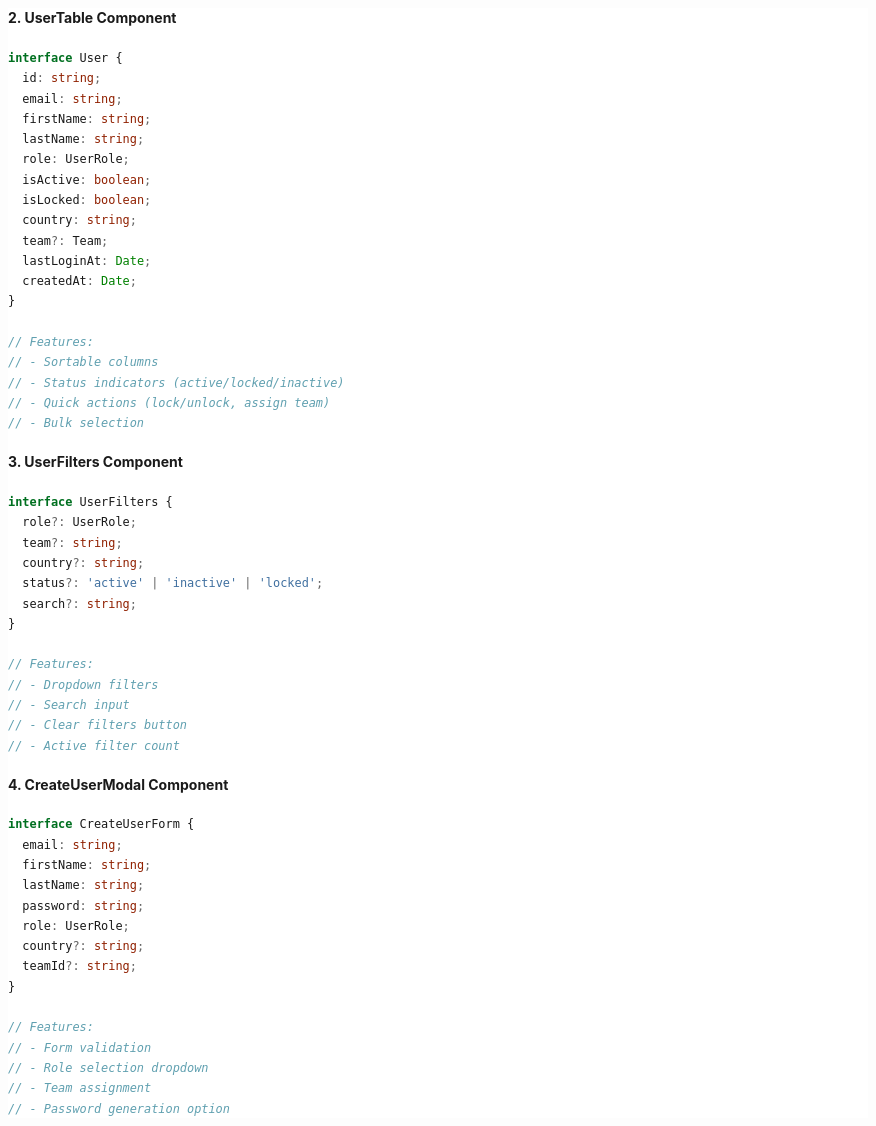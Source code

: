 #### 2. **UserTable** Component
```typescript
interface User {
  id: string;
  email: string;
  firstName: string;
  lastName: string;
  role: UserRole;
  isActive: boolean;
  isLocked: boolean;
  country: string;
  team?: Team;
  lastLoginAt: Date;
  createdAt: Date;
}

// Features:
// - Sortable columns
// - Status indicators (active/locked/inactive)
// - Quick actions (lock/unlock, assign team)
// - Bulk selection
```

#### 3. **UserFilters** Component
```typescript
interface UserFilters {
  role?: UserRole;
  team?: string;
  country?: string;
  status?: 'active' | 'inactive' | 'locked';
  search?: string;
}

// Features:
// - Dropdown filters
// - Search input
// - Clear filters button
// - Active filter count
```

#### 4. **CreateUserModal** Component
```typescript
interface CreateUserForm {
  email: string;
  firstName: string;
  lastName: string;
  password: string;
  role: UserRole;
  country?: string;
  teamId?: string;
}

// Features:
// - Form validation
// - Role selection dropdown
// - Team assignment
// - Password generation option
```
